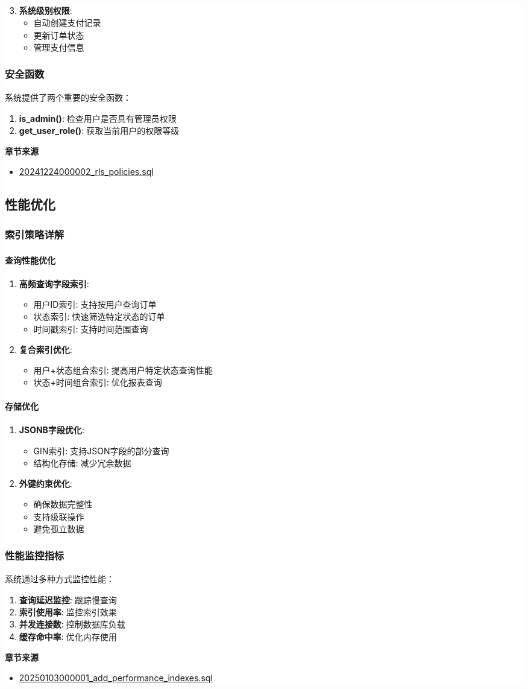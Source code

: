 3. **系统级别权限**:
   - 自动创建支付记录
   - 更新订单状态
   - 管理支付信息

### 安全函数

系统提供了两个重要的安全函数：

1. **is_admin()**: 检查用户是否具有管理员权限
2. **get_user_role()**: 获取当前用户的权限等级

**章节来源**
- [20241224000002_rls_policies.sql](file://supabase\migrations\20241224000002_rls_policies.sql#L250-L295)

## 性能优化

### 索引策略详解

#### 查询性能优化

1. **高频查询字段索引**:
   - 用户ID索引: 支持按用户查询订单
   - 状态索引: 快速筛选特定状态的订单
   - 时间戳索引: 支持时间范围查询

2. **复合索引优化**:
   - 用户+状态组合索引: 提高用户特定状态查询性能
   - 状态+时间组合索引: 优化报表查询

#### 存储优化

1. **JSONB字段优化**:
   - GIN索引: 支持JSON字段的部分查询
   - 结构化存储: 减少冗余数据

2. **外键约束优化**:
   - 确保数据完整性
   - 支持级联操作
   - 避免孤立数据

### 性能监控指标

系统通过多种方式监控性能：

1. **查询延迟监控**: 跟踪慢查询
2. **索引使用率**: 监控索引效果
3. **并发连接数**: 控制数据库负载
4. **缓存命中率**: 优化内存使用

**章节来源**
- [20250103000001_add_performance_indexes.sql](file://supabase\migrations\20250103000001_add_performance_indexes.sql#L1-L100)
